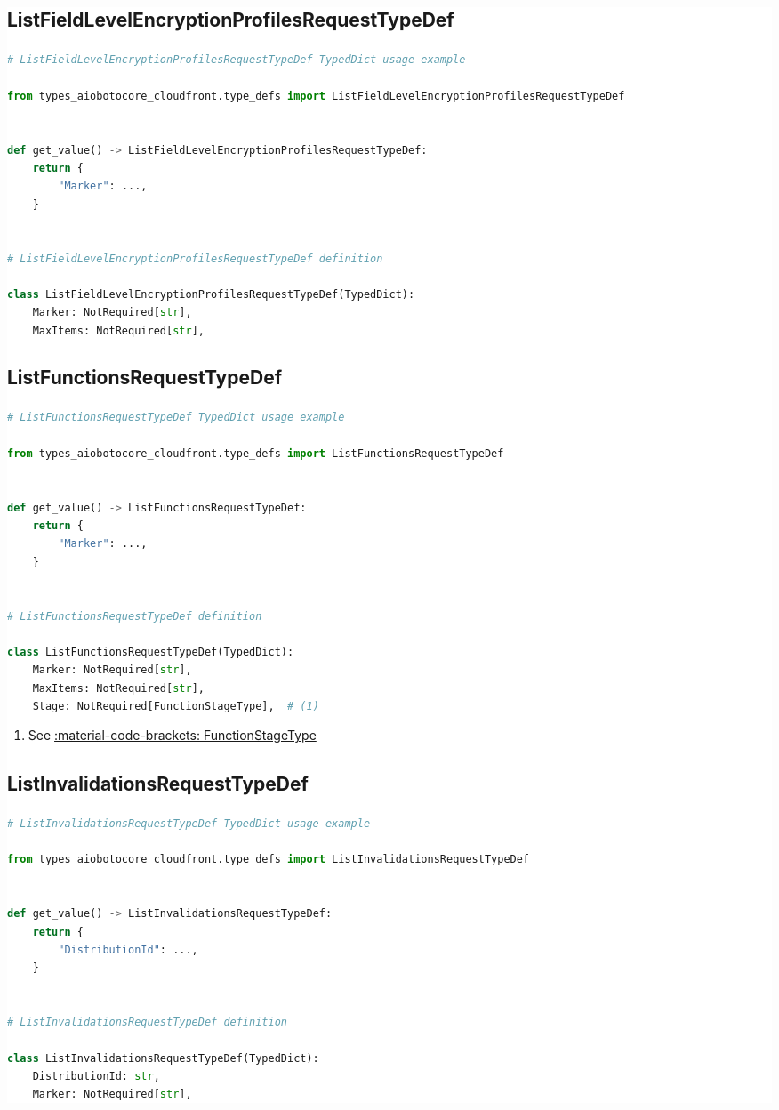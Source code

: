 ## ListFieldLevelEncryptionProfilesRequestTypeDef

```python
# ListFieldLevelEncryptionProfilesRequestTypeDef TypedDict usage example

from types_aiobotocore_cloudfront.type_defs import ListFieldLevelEncryptionProfilesRequestTypeDef


def get_value() -> ListFieldLevelEncryptionProfilesRequestTypeDef:
    return {
        "Marker": ...,
    }


# ListFieldLevelEncryptionProfilesRequestTypeDef definition

class ListFieldLevelEncryptionProfilesRequestTypeDef(TypedDict):
    Marker: NotRequired[str],
    MaxItems: NotRequired[str],
```

## ListFunctionsRequestTypeDef

```python
# ListFunctionsRequestTypeDef TypedDict usage example

from types_aiobotocore_cloudfront.type_defs import ListFunctionsRequestTypeDef


def get_value() -> ListFunctionsRequestTypeDef:
    return {
        "Marker": ...,
    }


# ListFunctionsRequestTypeDef definition

class ListFunctionsRequestTypeDef(TypedDict):
    Marker: NotRequired[str],
    MaxItems: NotRequired[str],
    Stage: NotRequired[FunctionStageType],  # (1)
```

1. See [:material-code-brackets: FunctionStageType](./literals.md#functionstagetype) 
## ListInvalidationsRequestTypeDef

```python
# ListInvalidationsRequestTypeDef TypedDict usage example

from types_aiobotocore_cloudfront.type_defs import ListInvalidationsRequestTypeDef


def get_value() -> ListInvalidationsRequestTypeDef:
    return {
        "DistributionId": ...,
    }


# ListInvalidationsRequestTypeDef definition

class ListInvalidationsRequestTypeDef(TypedDict):
    DistributionId: str,
    Marker: NotRequired[str],
```